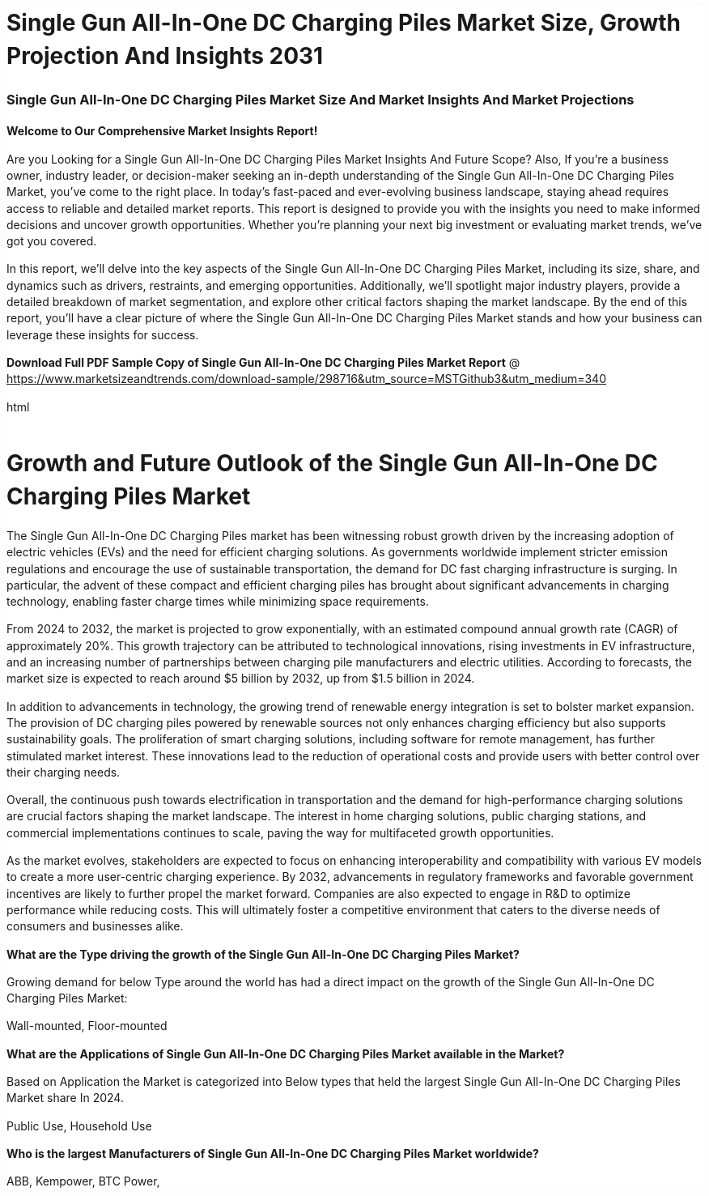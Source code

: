 <H1> Single Gun All-In-One DC Charging Piles Market Size, Growth Projection And Insights 2031</H1><div class="" data-test-id=""><h3><span class="">Single Gun All-In-One DC Charging Piles Market Size And Market Insights And Market Projections</span></h3></div><div class="" data-test-id=""><p><strong>Welcome to Our Comprehensive Market Insights Report!</strong></p><p>Are you Looking for a Single Gun All-In-One DC Charging Piles Market Insights And Future Scope? Also, If you&rsquo;re a business owner, industry leader, or decision-maker seeking an in-depth understanding of the Single Gun All-In-One DC Charging Piles Market, you&rsquo;ve come to the right place. In today&rsquo;s fast-paced and ever-evolving business landscape, staying ahead requires access to reliable and detailed market reports. This report is designed to provide you with the insights you need to make informed decisions and uncover growth opportunities. Whether you&rsquo;re planning your next big investment or evaluating market trends, we&rsquo;ve got you covered.</p><p>In this report, we&rsquo;ll delve into the key aspects of the Single Gun All-In-One DC Charging Piles Market, including its size, share, and dynamics such as drivers, restraints, and emerging opportunities. Additionally, we&rsquo;ll spotlight major industry players, provide a detailed breakdown of market segmentation, and explore other critical factors shaping the market landscape. By the end of this report, you&rsquo;ll have a clear picture of where the Single Gun All-In-One DC Charging Piles Market stands and how your business can leverage these insights for success.</p><p><strong>Download Full PDF Sample Copy of Single Gun All-In-One DC Charging Piles Market Report</strong> @ <a href="https://www.marketsizeandtrends.com/download-sample/298716&utm_source=MSTGithub3&utm_medium=340" target="_blank">https://www.marketsizeandtrends.com/download-sample/298716&utm_source=MSTGithub3&utm_medium=340</a></p></div><div class="" data-test-id=""><p><span class="">html<!DOCTYPE html><html lang="en"><head> <meta charset="UTF-8"> <meta name="viewport" content="width=device-width, initial-scale=1.0"> <title>Single Gun All-In-One DC Charging Piles Market</title></head><body><h1>Growth and Future Outlook of the Single Gun All-In-One DC Charging Piles Market</h1><p>The Single Gun All-In-One DC Charging Piles market has been witnessing robust growth driven by the increasing adoption of electric vehicles (EVs) and the need for efficient charging solutions. As governments worldwide implement stricter emission regulations and encourage the use of sustainable transportation, the demand for DC fast charging infrastructure is surging. In particular, the advent of these compact and efficient charging piles has brought about significant advancements in charging technology, enabling faster charge times while minimizing space requirements.</p><p>From 2024 to 2032, the market is projected to grow exponentially, with an estimated compound annual growth rate (CAGR) of approximately 20%. This growth trajectory can be attributed to technological innovations, rising investments in EV infrastructure, and an increasing number of partnerships between charging pile manufacturers and electric utilities. According to forecasts, the market size is expected to reach around $5 billion by 2032, up from $1.5 billion in 2024.</p><p>In addition to advancements in technology, the growing trend of renewable energy integration is set to bolster market expansion. The provision of DC charging piles powered by renewable sources not only enhances charging efficiency but also supports sustainability goals. The proliferation of smart charging solutions, including software for remote management, has further stimulated market interest. These innovations lead to the reduction of operational costs and provide users with better control over their charging needs.</p><p>Overall, the continuous push towards electrification in transportation and the demand for high-performance charging solutions are crucial factors shaping the market landscape. The interest in home charging solutions, public charging stations, and commercial implementations continues to scale, paving the way for multifaceted growth opportunities.</p><p><strong></strong></p><p>As the market evolves, stakeholders are expected to focus on enhancing interoperability and compatibility with various EV models to create a more user-centric charging experience. By 2032, advancements in regulatory frameworks and favorable government incentives are likely to further propel the market forward. Companies are also expected to engage in R&D to optimize performance while reducing costs. This will ultimately foster a competitive environment that caters to the diverse needs of consumers and businesses alike.</p></body></html></span></p><p><strong><span class="">What are the&nbsp;Type driving the growth of the Single Gun All-In-One DC Charging Piles Market?</span></strong></p></div><div class="" data-test-id=""><p><span class="">Growing demand for below Type around the world has had a direct impact on the growth of the Single Gun All-In-One DC Charging Piles Market:</span></p></div><div class="" data-test-id=""><p>Wall-mounted, Floor-mounted</p><p><span class=""><strong>What are the&nbsp;Applications&nbsp;of Single Gun All-In-One DC Charging Piles Market available in the Market?</strong></span></p></div><div class="" data-test-id=""><p><span class="">Based on Application the Market is categorized into Below types that held the largest Single Gun All-In-One DC Charging Piles Market share In 2024.</span></p></div><div class="" data-test-id=""><p><span class="">Public Use, Household Use</span></p><p><span class=""><strong>Who is the largest Manufacturers of Single Gun All-In-One DC Charging Piles Market worldwide?</strong></span></p></div><div class="" data-test-id=""><p><span class="">ABB, Kempower, BTC Power,